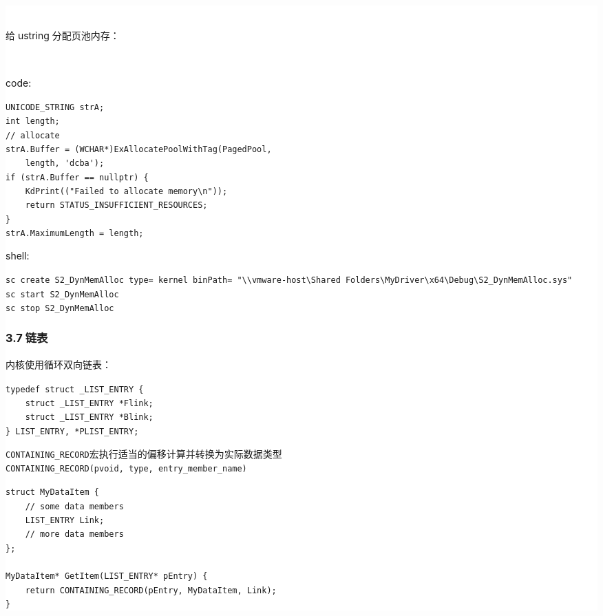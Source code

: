  

给 ustring 分配页池内存：

 

code:

```
UNICODE_STRING strA;
int length;
// allocate
strA.Buffer = (WCHAR*)ExAllocatePoolWithTag(PagedPool,
    length, 'dcba');
if (strA.Buffer == nullptr) {
    KdPrint(("Failed to allocate memory\n"));
    return STATUS_INSUFFICIENT_RESOURCES;
}
strA.MaximumLength = length;

```

shell:

```
sc create S2_DynMemAlloc type= kernel binPath= "\\vmware-host\Shared Folders\MyDriver\x64\Debug\S2_DynMemAlloc.sys"
sc start S2_DynMemAlloc
sc stop S2_DynMemAlloc

```

### 3.7 链表

内核使用循环双向链表：

```
typedef struct _LIST_ENTRY {
    struct _LIST_ENTRY *Flink;
    struct _LIST_ENTRY *Blink;
} LIST_ENTRY, *PLIST_ENTRY;

```

`CONTAINING_RECORD`宏执行适当的偏移计算并转换为实际数据类型  
`CONTAINING_RECORD(pvoid, type, entry_member_name)`

```
struct MyDataItem {
    // some data members
    LIST_ENTRY Link;
    // more data members
};
 
MyDataItem* GetItem(LIST_ENTRY* pEntry) {
    return CONTAINING_RECORD(pEntry, MyDataItem, Link);
}

```
